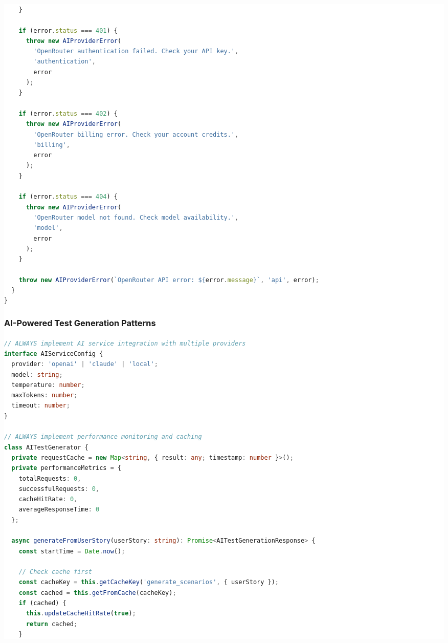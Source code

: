 ```typescript
    }

    if (error.status === 401) {
      throw new AIProviderError(
        'OpenRouter authentication failed. Check your API key.',
        'authentication',
        error
      );
    }

    if (error.status === 402) {
      throw new AIProviderError(
        'OpenRouter billing error. Check your account credits.',
        'billing',
        error
      );
    }

    if (error.status === 404) {
      throw new AIProviderError(
        'OpenRouter model not found. Check model availability.',
        'model',
        error
      );
    }

    throw new AIProviderError(`OpenRouter API error: ${error.message}`, 'api', error);
  }
}
```

### AI-Powered Test Generation Patterns
```typescript
// ALWAYS implement AI service integration with multiple providers
interface AIServiceConfig {
  provider: 'openai' | 'claude' | 'local';
  model: string;
  temperature: number;
  maxTokens: number;
  timeout: number;
}

// ALWAYS implement performance monitoring and caching
class AITestGenerator {
  private requestCache = new Map<string, { result: any; timestamp: number }>();
  private performanceMetrics = {
    totalRequests: 0,
    successfulRequests: 0,
    cacheHitRate: 0,
    averageResponseTime: 0
  };

  async generateFromUserStory(userStory: string): Promise<AITestGenerationResponse> {
    const startTime = Date.now();
    
    // Check cache first
    const cacheKey = this.getCacheKey('generate_scenarios', { userStory });
    const cached = this.getFromCache(cacheKey);
    if (cached) {
      this.updateCacheHitRate(true);
      return cached;
    }

```